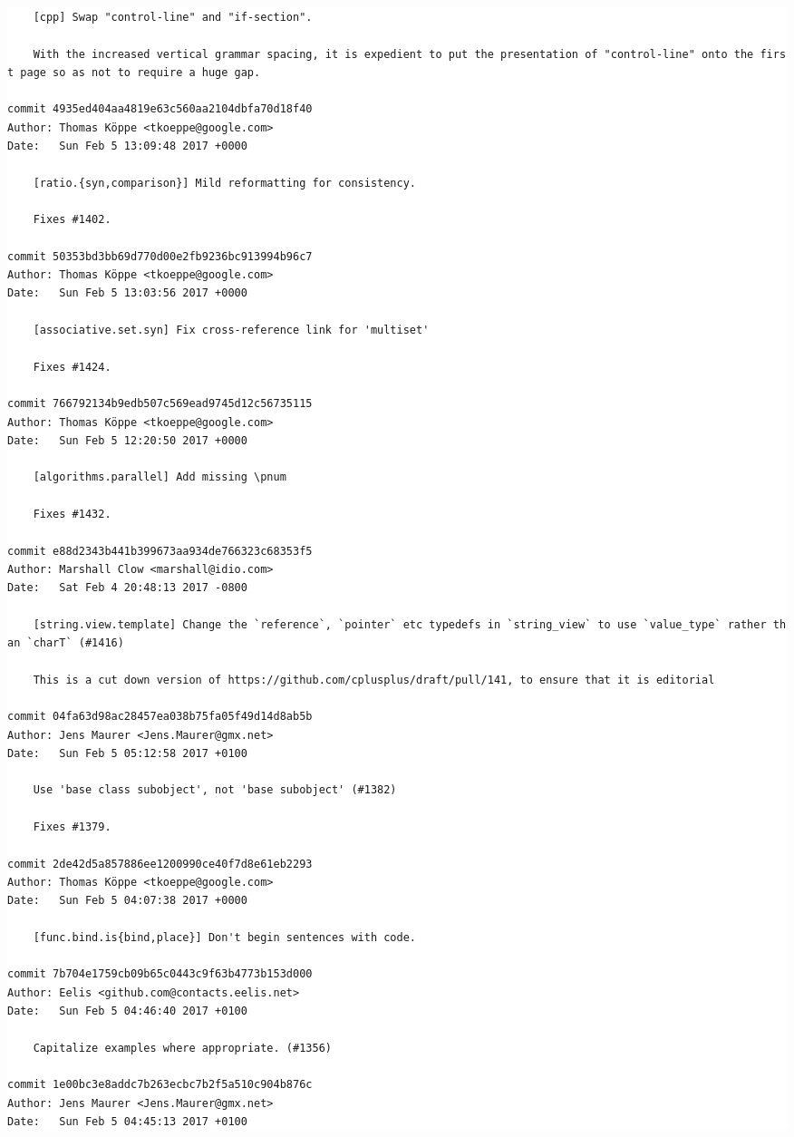         [cpp] Swap "control-line" and "if-section".

        With the increased vertical grammar spacing, it is expedient to put the presentation of "control-line" onto the first page so as not to require a huge gap.

    commit 4935ed404aa4819e63c560aa2104dbfa70d18f40
    Author: Thomas Köppe <tkoeppe@google.com>
    Date:   Sun Feb 5 13:09:48 2017 +0000

        [ratio.{syn,comparison}] Mild reformatting for consistency.

        Fixes #1402.

    commit 50353bd3bb69d770d00e2fb9236bc913994b96c7
    Author: Thomas Köppe <tkoeppe@google.com>
    Date:   Sun Feb 5 13:03:56 2017 +0000

        [associative.set.syn] Fix cross-reference link for 'multiset'

        Fixes #1424.

    commit 766792134b9edb507c569ead9745d12c56735115
    Author: Thomas Köppe <tkoeppe@google.com>
    Date:   Sun Feb 5 12:20:50 2017 +0000

        [algorithms.parallel] Add missing \pnum

        Fixes #1432.

    commit e88d2343b441b399673aa934de766323c68353f5
    Author: Marshall Clow <marshall@idio.com>
    Date:   Sat Feb 4 20:48:13 2017 -0800

        [string.view.template] Change the `reference`, `pointer` etc typedefs in `string_view` to use `value_type` rather than `charT` (#1416)

        This is a cut down version of https://github.com/cplusplus/draft/pull/141, to ensure that it is editorial

    commit 04fa63d98ac28457ea038b75fa05f49d14d8ab5b
    Author: Jens Maurer <Jens.Maurer@gmx.net>
    Date:   Sun Feb 5 05:12:58 2017 +0100

        Use 'base class subobject', not 'base subobject' (#1382)

        Fixes #1379.

    commit 2de42d5a857886ee1200990ce40f7d8e61eb2293
    Author: Thomas Köppe <tkoeppe@google.com>
    Date:   Sun Feb 5 04:07:38 2017 +0000

        [func.bind.is{bind,place}] Don't begin sentences with code.

    commit 7b704e1759cb09b65c0443c9f63b4773b153d000
    Author: Eelis <github.com@contacts.eelis.net>
    Date:   Sun Feb 5 04:46:40 2017 +0100

        Capitalize examples where appropriate. (#1356)

    commit 1e00bc3e8addc7b263ecbc7b2f5a510c904b876c
    Author: Jens Maurer <Jens.Maurer@gmx.net>
    Date:   Sun Feb 5 04:45:13 2017 +0100

